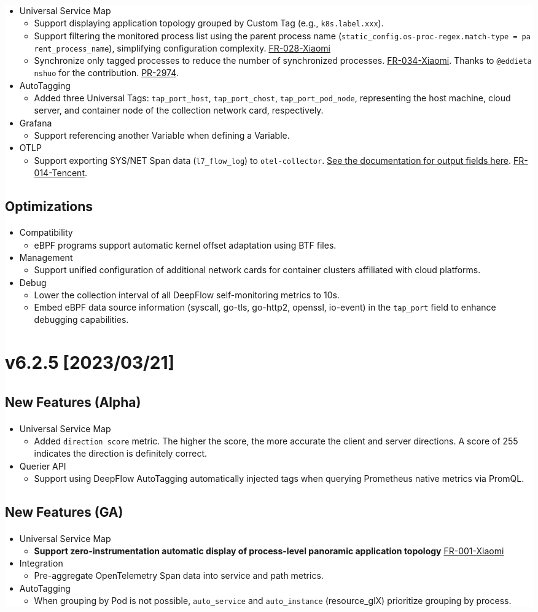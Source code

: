 - Universal Service Map
  - Support displaying application topology grouped by Custom Tag (e.g., `k8s.label.xxx`).
  - Support filtering the monitored process list using the parent process name (`static_config.os-proc-regex.match-type = parent_process_name`), simplifying configuration complexity. [FR-028-Xiaomi](https://github.com/deepflowio/deepflow/issues/2706)
  - Synchronize only tagged processes to reduce the number of synchronized processes. [FR-034-Xiaomi](https://github.com/deepflowio/deepflow/issues/2975). Thanks to `@eddietanshuo` for the contribution. [PR-2974](https://github.com/deepflowio/deepflow/issues/2975).
- AutoTagging
  - Added three Universal Tags: `tap_port_host`, `tap_port_chost`, `tap_port_pod_node`, representing the host machine, cloud server, and container node of the collection network card, respectively.
- Grafana
  - Support referencing another Variable when defining a Variable.
- OTLP
  - Support exporting SYS/NET Span data (`l7_flow_log`) to `otel-collector`. [See the documentation for output fields here](../integration/output/export/opentelemetry-exporter/). [FR-014-Tencent](https://github.com/deepflowio/deepflow/issues/2304).

## Optimizations

- Compatibility
  - eBPF programs support automatic kernel offset adaptation using BTF files.
- Management
  - Support unified configuration of additional network cards for container clusters affiliated with cloud platforms.
- Debug
  - Lower the collection interval of all DeepFlow self-monitoring metrics to 10s.
  - Embed eBPF data source information (syscall, go-tls, go-http2, openssl, io-event) in the `tap_port` field to enhance debugging capabilities.

# v6.2.5 [2023/03/21]

## New Features (Alpha)

- Universal Service Map
  - Added `direction score` metric. The higher the score, the more accurate the client and server directions. A score of 255 indicates the direction is definitely correct.
- Querier API
  - Support using DeepFlow AutoTagging automatically injected tags when querying Prometheus native metrics via PromQL.

## New Features (GA)

- Universal Service Map
  - **Support zero-instrumentation automatic display of process-level panoramic application topology** [FR-001-Xiaomi](https://github.com/deepflowio/deepflow/issues/1481)
- Integration
  - Pre-aggregate OpenTelemetry Span data into service and path metrics.
- AutoTagging
  - When grouping by Pod is not possible, `auto_service` and `auto_instance` (resource_glX) prioritize grouping by process.
